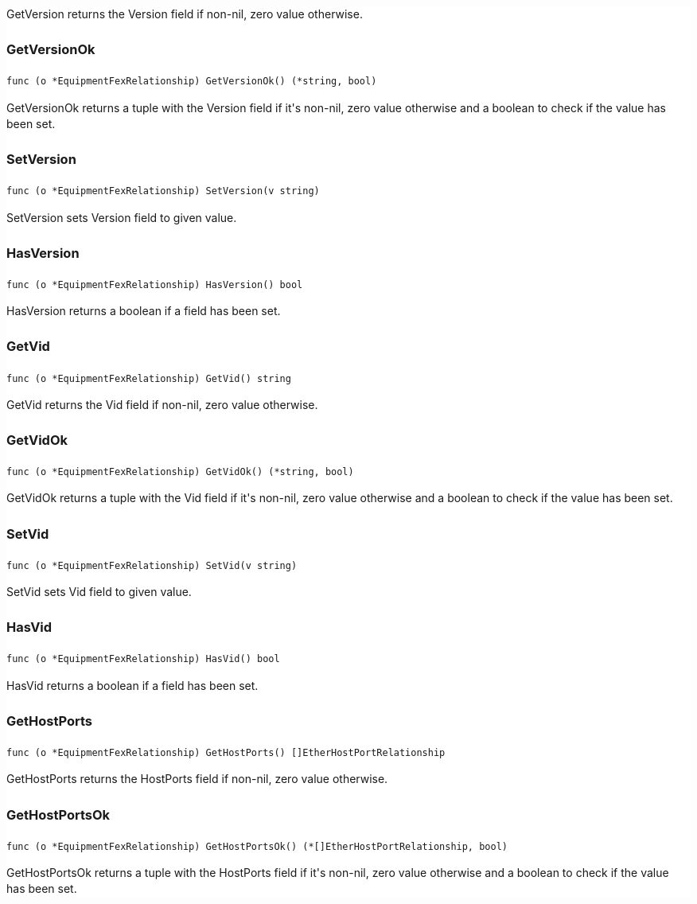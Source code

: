 GetVersion returns the Version field if non-nil, zero value otherwise.

### GetVersionOk

`func (o *EquipmentFexRelationship) GetVersionOk() (*string, bool)`

GetVersionOk returns a tuple with the Version field if it's non-nil, zero value otherwise
and a boolean to check if the value has been set.

### SetVersion

`func (o *EquipmentFexRelationship) SetVersion(v string)`

SetVersion sets Version field to given value.

### HasVersion

`func (o *EquipmentFexRelationship) HasVersion() bool`

HasVersion returns a boolean if a field has been set.

### GetVid

`func (o *EquipmentFexRelationship) GetVid() string`

GetVid returns the Vid field if non-nil, zero value otherwise.

### GetVidOk

`func (o *EquipmentFexRelationship) GetVidOk() (*string, bool)`

GetVidOk returns a tuple with the Vid field if it's non-nil, zero value otherwise
and a boolean to check if the value has been set.

### SetVid

`func (o *EquipmentFexRelationship) SetVid(v string)`

SetVid sets Vid field to given value.

### HasVid

`func (o *EquipmentFexRelationship) HasVid() bool`

HasVid returns a boolean if a field has been set.

### GetHostPorts

`func (o *EquipmentFexRelationship) GetHostPorts() []EtherHostPortRelationship`

GetHostPorts returns the HostPorts field if non-nil, zero value otherwise.

### GetHostPortsOk

`func (o *EquipmentFexRelationship) GetHostPortsOk() (*[]EtherHostPortRelationship, bool)`

GetHostPortsOk returns a tuple with the HostPorts field if it's non-nil, zero value otherwise
and a boolean to check if the value has been set.
